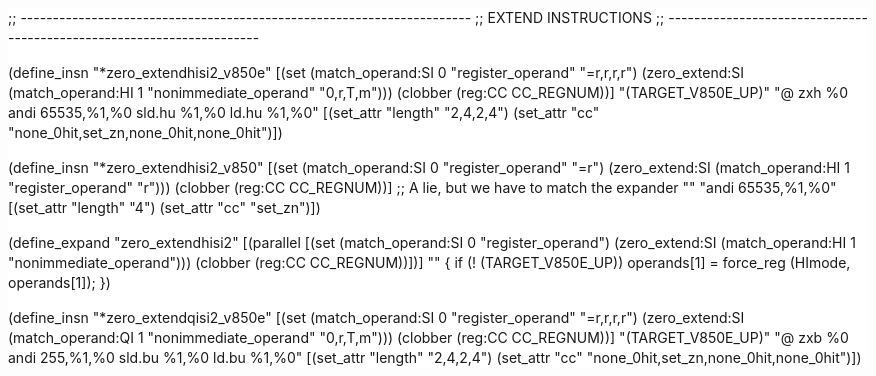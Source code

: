;; ----------------------------------------------------------------------
;; EXTEND INSTRUCTIONS
;; ----------------------------------------------------------------------

(define_insn "*zero_extendhisi2_v850e"
  [(set (match_operand:SI 0 "register_operand" "=r,r,r,r")
	(zero_extend:SI
        (match_operand:HI 1 "nonimmediate_operand" "0,r,T,m")))
   (clobber (reg:CC CC_REGNUM))]
  "(TARGET_V850E_UP)"
  "@
   zxh %0
   andi 65535,%1,%0
   sld.hu %1,%0
   ld.hu %1,%0"
  [(set_attr "length" "2,4,2,4")
   (set_attr "cc" "none_0hit,set_zn,none_0hit,none_0hit")])

(define_insn "*zero_extendhisi2_v850"
  [(set (match_operand:SI 0 "register_operand" "=r")
	(zero_extend:SI
	(match_operand:HI 1 "register_operand" "r")))
   (clobber (reg:CC CC_REGNUM))]  ;; A lie, but we have to match the expander
  ""
  "andi 65535,%1,%0"
  [(set_attr "length" "4")
   (set_attr "cc" "set_zn")])

(define_expand "zero_extendhisi2"
  [(parallel [(set (match_operand:SI 0 "register_operand")
		   (zero_extend:SI
		    (match_operand:HI 1 "nonimmediate_operand")))
	      (clobber (reg:CC CC_REGNUM))])]
  ""
  {
    if (! (TARGET_V850E_UP))
      operands[1] = force_reg (HImode, operands[1]);
  })

(define_insn "*zero_extendqisi2_v850e"
  [(set (match_operand:SI 0 "register_operand" "=r,r,r,r")
	(zero_extend:SI
	(match_operand:QI 1 "nonimmediate_operand" "0,r,T,m")))
   (clobber (reg:CC CC_REGNUM))]
  "(TARGET_V850E_UP)"
  "@
   zxb %0
   andi 255,%1,%0
   sld.bu %1,%0
   ld.bu %1,%0"
  [(set_attr "length" "2,4,2,4")
   (set_attr "cc" "none_0hit,set_zn,none_0hit,none_0hit")])
